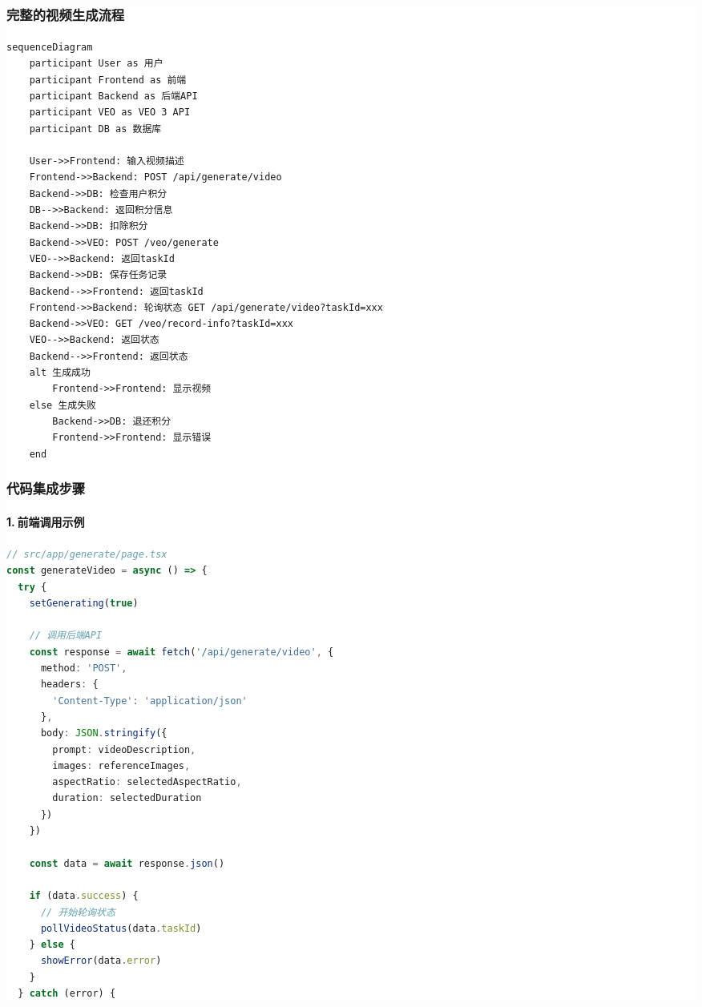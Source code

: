 ### 完整的视频生成流程

```mermaid
sequenceDiagram
    participant User as 用户
    participant Frontend as 前端
    participant Backend as 后端API
    participant VEO as VEO 3 API
    participant DB as 数据库

    User->>Frontend: 输入视频描述
    Frontend->>Backend: POST /api/generate/video
    Backend->>DB: 检查用户积分
    DB-->>Backend: 返回积分信息
    Backend->>DB: 扣除积分
    Backend->>VEO: POST /veo/generate
    VEO-->>Backend: 返回taskId
    Backend->>DB: 保存任务记录
    Backend-->>Frontend: 返回taskId
    Frontend->>Backend: 轮询状态 GET /api/generate/video?taskId=xxx
    Backend->>VEO: GET /veo/record-info?taskId=xxx
    VEO-->>Backend: 返回状态
    Backend-->>Frontend: 返回状态
    alt 生成成功
        Frontend->>Frontend: 显示视频
    else 生成失败
        Backend->>DB: 退还积分
        Frontend->>Frontend: 显示错误
    end
```

### 代码集成步骤

#### 1. 前端调用示例

```typescript
// src/app/generate/page.tsx
const generateVideo = async () => {
  try {
    setGenerating(true)
    
    // 调用后端API
    const response = await fetch('/api/generate/video', {
      method: 'POST',
      headers: {
        'Content-Type': 'application/json'
      },
      body: JSON.stringify({
        prompt: videoDescription,
        images: referenceImages,
        aspectRatio: selectedAspectRatio,
        duration: selectedDuration
      })
    })

    const data = await response.json()
    
    if (data.success) {
      // 开始轮询状态
      pollVideoStatus(data.taskId)
    } else {
      showError(data.error)
    }
  } catch (error) {
```